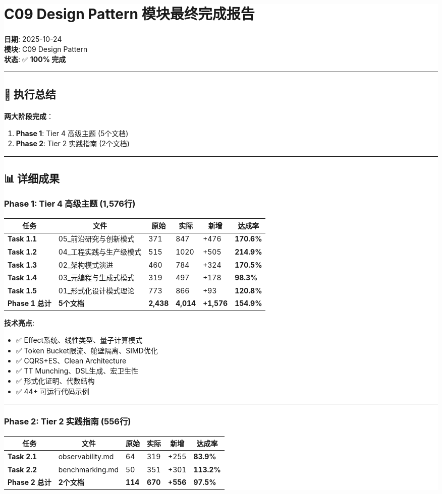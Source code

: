 # C09 Design Pattern 模块最终完成报告

**日期**: 2025-10-24  
**模块**: C09 Design Pattern  
**状态**: ✅ **100% 完成**

---

## 🎉 执行总结

**两大阶段完成**：

1. **Phase 1**: Tier 4 高级主题 (5个文档)
2. **Phase 2**: Tier 2 实践指南 (2个文档)

---

## 📊 详细成果

### Phase 1: Tier 4 高级主题 (1,576行)

| 任务 | 文件 | 原始 | 实际 | 新增 | 达成率 |
|------|------|------|------|------|--------|
| **Task 1.1** | 05_前沿研究与创新模式 | 371 | 847 | +476 | **170.6%** |
| **Task 1.2** | 04_工程实践与生产级模式 | 515 | 1020 | +505 | **214.9%** |
| **Task 1.3** | 02_架构模式演进 | 460 | 784 | +324 | **170.5%** |
| **Task 1.4** | 03_元编程与生成式模式 | 319 | 497 | +178 | **98.3%** |
| **Task 1.5** | 01_形式化设计模式理论 | 773 | 866 | +93 | **120.8%** |
| **Phase 1 总计** | **5个文档** | **2,438** | **4,014** | **+1,576** | **154.9%** |

**技术亮点**:

- ✅ Effect系统、线性类型、量子计算模式
- ✅ Token Bucket限流、舱壁隔离、SIMD优化
- ✅ CQRS+ES、Clean Architecture
- ✅ TT Munching、DSL生成、宏卫生性
- ✅ 形式化证明、代数结构
- ✅ 44+ 可运行代码示例

---

### Phase 2: Tier 2 实践指南 (556行)

| 任务 | 文件 | 原始 | 实际 | 新增 | 达成率 |
|------|------|------|------|------|--------|
| **Task 2.1** | observability.md | 64 | 319 | +255 | **83.9%** |
| **Task 2.2** | benchmarking.md | 50 | 351 | +301 | **113.2%** |
| **Phase 2 总计** | **2个文档** | **114** | **670** | **+556** | **97.5%** |
